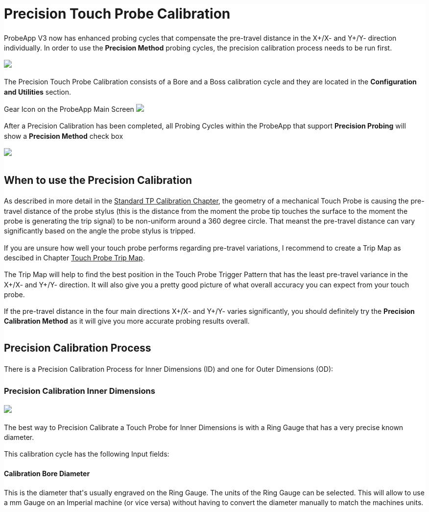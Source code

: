 # Precision Touch Probe Calibration
ProbeApp V3 now has enhanced probing cycles that compensate the pre-travel distance in the X+/X- and Y+/Y- direction individually. In order to use the **Precision Method** probing cycles, the precision calibration process needs to be run first. 

![](/images/pa142.png)

The Precision Touch Probe Calibration consists of a Bore and a Boss calibration cycle and they are located in the **Configuration and Utilities** section. 

Gear Icon on the ProbeApp Main Screen ![](/images/pa148.png)

After a Precision Calibration has been completed, all Probing Cycles within the ProbeApp that support **Precision Probing** will show a **Precision Method** check box

![](/images/pa154.png)

## When to use the Precision Calibration
As described in more detail in the [Standard TP Calibration Chapter](TPcalibration.md), the geometry of a mechanical Touch Probe is causing the pre-travel distance of the probe stylus (this is the distance from the moment the probe tip touches the surface to the moment the probe is generating the trip signal) to be non-uniform around a 360 degree circle. That meanst the pre-travel distance can vary significantly based on the angle the probe stylus is tripped.

If you are unsure how well your touch probe performs regarding pre-travel variations, I recommend to create a Trip Map as descibed in Chapter [Touch Probe Trip Map](TripMap.md).

The Trip Map will help to find the best position in the Touch Probe Trigger Pattern that has the least pre-travel variance in the X+/X- and Y+/Y- direction. It will also give you a pretty good picture of what overall accuracy you can expect from your touch probe.

If the pre-travel distance in the four main directions X+/X- and Y+/Y- varies significantly, you should definitely try the **Precision Calibration Method** as it will give you more accurate probing results overall.

## Precision Calibration Process
There is a Precision Calibration Process for Inner Dimensions (ID) and one for Outer Dimensions (OD):

### Precision Calibration Inner Dimensions

![](/images/pa155.png)

The best way to Precision Calibrate a Touch Probe for Inner Dimensions is with a Ring Gauge that has a very precise known diameter.

This calibration cycle has the following Input fields:

#### Calibration Bore Diameter
This is the diameter that's usually engraved on the Ring Gauge. The units of the Ring Gauge can be selected. 
This will allow to use a mm Gauge on an Imperial machine (or vice versa) without having to convert the diameter manually to match the machines units.

